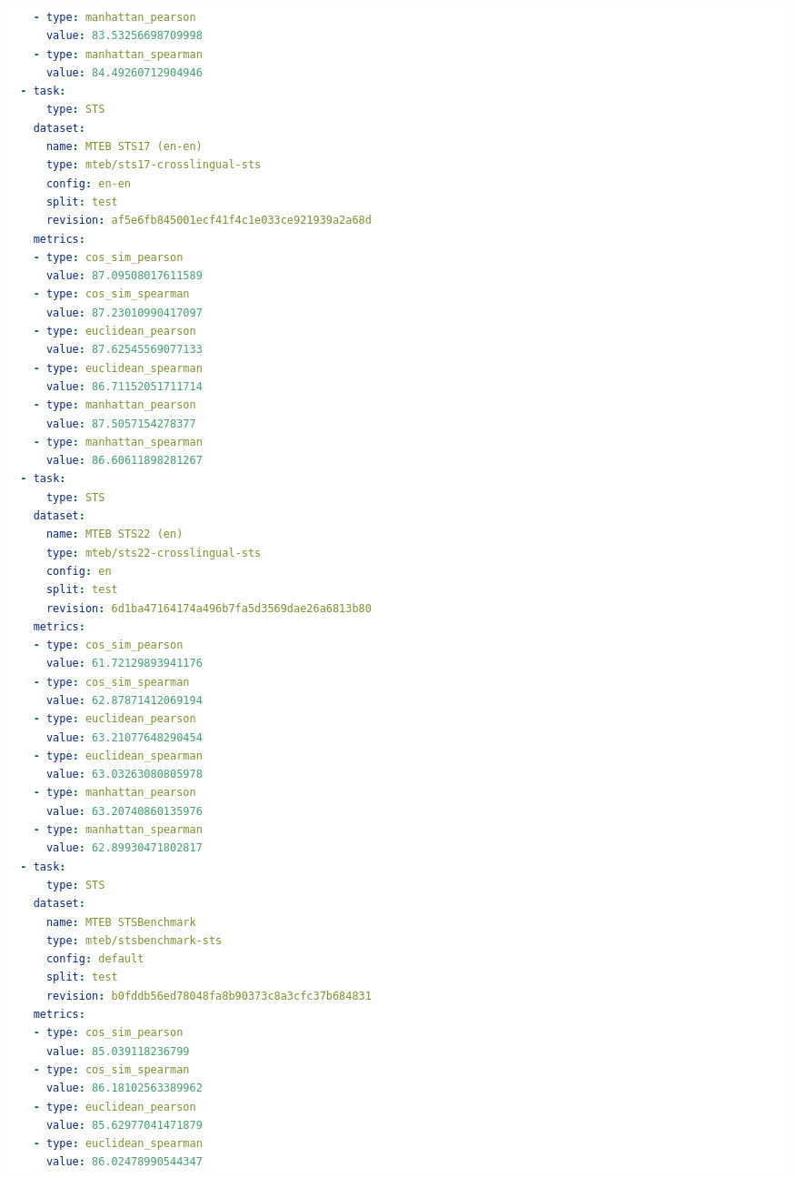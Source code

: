 ```yaml
    - type: manhattan_pearson
      value: 83.53256698709998
    - type: manhattan_spearman
      value: 84.49260712904946
  - task:
      type: STS
    dataset:
      name: MTEB STS17 (en-en)
      type: mteb/sts17-crosslingual-sts
      config: en-en
      split: test
      revision: af5e6fb845001ecf41f4c1e033ce921939a2a68d
    metrics:
    - type: cos_sim_pearson
      value: 87.09508017611589
    - type: cos_sim_spearman
      value: 87.23010990417097
    - type: euclidean_pearson
      value: 87.62545569077133
    - type: euclidean_spearman
      value: 86.71152051711714
    - type: manhattan_pearson
      value: 87.5057154278377
    - type: manhattan_spearman
      value: 86.60611898281267
  - task:
      type: STS
    dataset:
      name: MTEB STS22 (en)
      type: mteb/sts22-crosslingual-sts
      config: en
      split: test
      revision: 6d1ba47164174a496b7fa5d3569dae26a6813b80
    metrics:
    - type: cos_sim_pearson
      value: 61.72129893941176
    - type: cos_sim_spearman
      value: 62.87871412069194
    - type: euclidean_pearson
      value: 63.21077648290454
    - type: euclidean_spearman
      value: 63.03263080805978
    - type: manhattan_pearson
      value: 63.20740860135976
    - type: manhattan_spearman
      value: 62.89930471802817
  - task:
      type: STS
    dataset:
      name: MTEB STSBenchmark
      type: mteb/stsbenchmark-sts
      config: default
      split: test
      revision: b0fddb56ed78048fa8b90373c8a3cfc37b684831
    metrics:
    - type: cos_sim_pearson
      value: 85.039118236799
    - type: cos_sim_spearman
      value: 86.18102563389962
    - type: euclidean_pearson
      value: 85.62977041471879
    - type: euclidean_spearman
      value: 86.02478990544347
```